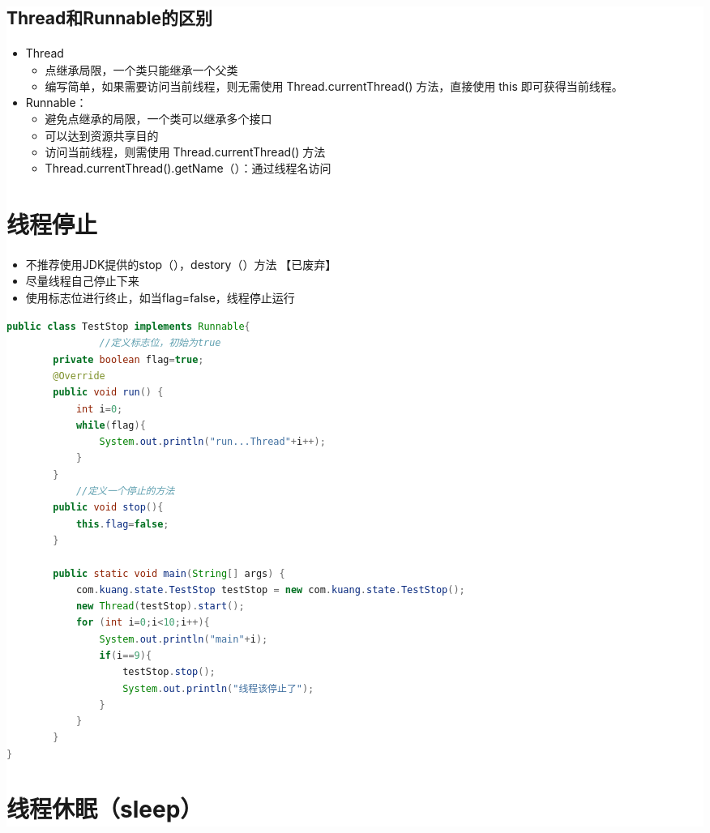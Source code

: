 

## Thread和Runnable的区别

- Thread
  - 点继承局限，一个类只能继承一个父类
  - 编写简单，如果需要访问当前线程，则无需使用 Thread.currentThread() 方法，直接使用 this 即可获得当前线程。
- Runnable：
  - 避免点继承的局限，一个类可以继承多个接口
  - 可以达到资源共享目的
  - 访问当前线程，则需使用 Thread.currentThread() 方法
  - Thread.currentThread().getName（）：通过线程名访问



# 线程停止

- 不推荐使用JDK提供的stop（），destory（）方法		【已废弃】
- 尽量线程自己停止下来
- 使用标志位进行终止，如当flag=false，线程停止运行

```java
public class TestStop implements Runnable{
				//定义标志位，初始为true
        private boolean flag=true;
        @Override
        public void run() {
            int i=0;
            while(flag){
                System.out.println("run...Thread"+i++);
            }
        }
  			//定义一个停止的方法
        public void stop(){
            this.flag=false;
        }

        public static void main(String[] args) {
            com.kuang.state.TestStop testStop = new com.kuang.state.TestStop();
            new Thread(testStop).start();
            for (int i=0;i<10;i++){
                System.out.println("main"+i);
                if(i==9){
                    testStop.stop();
                    System.out.println("线程该停止了");
                }
            }
        }
}
```



# 线程休眠（sleep）
